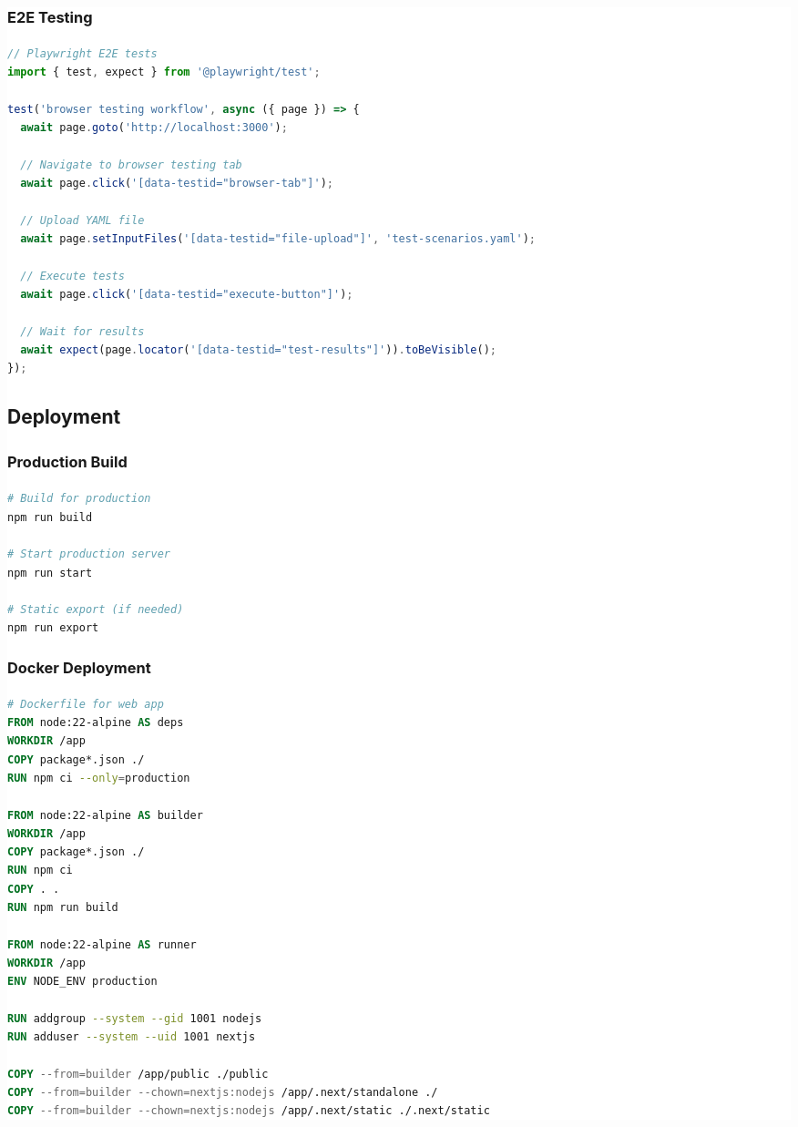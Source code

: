### E2E Testing

```typescript
// Playwright E2E tests
import { test, expect } from '@playwright/test';

test('browser testing workflow', async ({ page }) => {
  await page.goto('http://localhost:3000');
  
  // Navigate to browser testing tab
  await page.click('[data-testid="browser-tab"]');
  
  // Upload YAML file
  await page.setInputFiles('[data-testid="file-upload"]', 'test-scenarios.yaml');
  
  // Execute tests
  await page.click('[data-testid="execute-button"]');
  
  // Wait for results
  await expect(page.locator('[data-testid="test-results"]')).toBeVisible();
});
```

## Deployment

### Production Build

```bash
# Build for production
npm run build

# Start production server
npm run start

# Static export (if needed)
npm run export
```

### Docker Deployment

```dockerfile
# Dockerfile for web app
FROM node:22-alpine AS deps
WORKDIR /app
COPY package*.json ./
RUN npm ci --only=production

FROM node:22-alpine AS builder
WORKDIR /app
COPY package*.json ./
RUN npm ci
COPY . .
RUN npm run build

FROM node:22-alpine AS runner
WORKDIR /app
ENV NODE_ENV production

RUN addgroup --system --gid 1001 nodejs
RUN adduser --system --uid 1001 nextjs

COPY --from=builder /app/public ./public
COPY --from=builder --chown=nextjs:nodejs /app/.next/standalone ./
COPY --from=builder --chown=nextjs:nodejs /app/.next/static ./.next/static
```